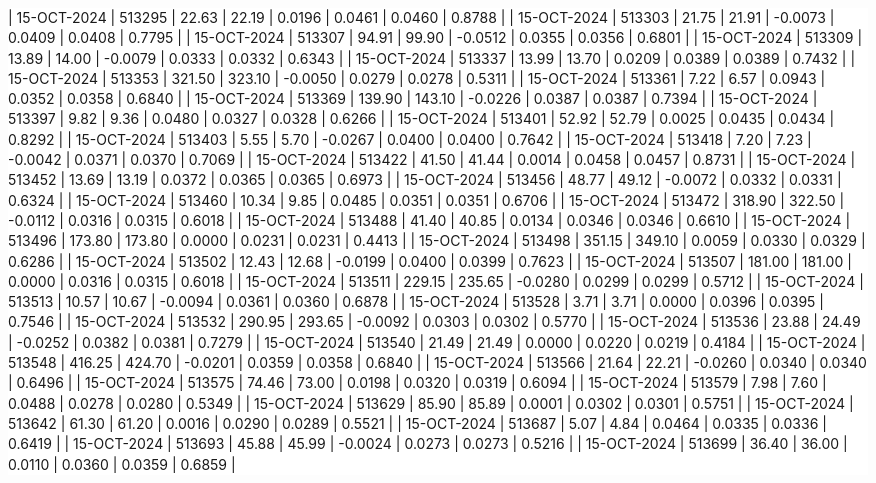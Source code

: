 | 15-OCT-2024 | 513295 | 22.63 | 22.19 | 0.0196 | 0.0461 | 0.0460 | 0.8788 |
| 15-OCT-2024 | 513303 | 21.75 | 21.91 | -0.0073 | 0.0409 | 0.0408 | 0.7795 |
| 15-OCT-2024 | 513307 | 94.91 | 99.90 | -0.0512 | 0.0355 | 0.0356 | 0.6801 |
| 15-OCT-2024 | 513309 | 13.89 | 14.00 | -0.0079 | 0.0333 | 0.0332 | 0.6343 |
| 15-OCT-2024 | 513337 | 13.99 | 13.70 | 0.0209 | 0.0389 | 0.0389 | 0.7432 |
| 15-OCT-2024 | 513353 | 321.50 | 323.10 | -0.0050 | 0.0279 | 0.0278 | 0.5311 |
| 15-OCT-2024 | 513361 | 7.22 | 6.57 | 0.0943 | 0.0352 | 0.0358 | 0.6840 |
| 15-OCT-2024 | 513369 | 139.90 | 143.10 | -0.0226 | 0.0387 | 0.0387 | 0.7394 |
| 15-OCT-2024 | 513397 | 9.82 | 9.36 | 0.0480 | 0.0327 | 0.0328 | 0.6266 |
| 15-OCT-2024 | 513401 | 52.92 | 52.79 | 0.0025 | 0.0435 | 0.0434 | 0.8292 |
| 15-OCT-2024 | 513403 | 5.55 | 5.70 | -0.0267 | 0.0400 | 0.0400 | 0.7642 |
| 15-OCT-2024 | 513418 | 7.20 | 7.23 | -0.0042 | 0.0371 | 0.0370 | 0.7069 |
| 15-OCT-2024 | 513422 | 41.50 | 41.44 | 0.0014 | 0.0458 | 0.0457 | 0.8731 |
| 15-OCT-2024 | 513452 | 13.69 | 13.19 | 0.0372 | 0.0365 | 0.0365 | 0.6973 |
| 15-OCT-2024 | 513456 | 48.77 | 49.12 | -0.0072 | 0.0332 | 0.0331 | 0.6324 |
| 15-OCT-2024 | 513460 | 10.34 | 9.85 | 0.0485 | 0.0351 | 0.0351 | 0.6706 |
| 15-OCT-2024 | 513472 | 318.90 | 322.50 | -0.0112 | 0.0316 | 0.0315 | 0.6018 |
| 15-OCT-2024 | 513488 | 41.40 | 40.85 | 0.0134 | 0.0346 | 0.0346 | 0.6610 |
| 15-OCT-2024 | 513496 | 173.80 | 173.80 | 0.0000 | 0.0231 | 0.0231 | 0.4413 |
| 15-OCT-2024 | 513498 | 351.15 | 349.10 | 0.0059 | 0.0330 | 0.0329 | 0.6286 |
| 15-OCT-2024 | 513502 | 12.43 | 12.68 | -0.0199 | 0.0400 | 0.0399 | 0.7623 |
| 15-OCT-2024 | 513507 | 181.00 | 181.00 | 0.0000 | 0.0316 | 0.0315 | 0.6018 |
| 15-OCT-2024 | 513511 | 229.15 | 235.65 | -0.0280 | 0.0299 | 0.0299 | 0.5712 |
| 15-OCT-2024 | 513513 | 10.57 | 10.67 | -0.0094 | 0.0361 | 0.0360 | 0.6878 |
| 15-OCT-2024 | 513528 | 3.71 | 3.71 | 0.0000 | 0.0396 | 0.0395 | 0.7546 |
| 15-OCT-2024 | 513532 | 290.95 | 293.65 | -0.0092 | 0.0303 | 0.0302 | 0.5770 |
| 15-OCT-2024 | 513536 | 23.88 | 24.49 | -0.0252 | 0.0382 | 0.0381 | 0.7279 |
| 15-OCT-2024 | 513540 | 21.49 | 21.49 | 0.0000 | 0.0220 | 0.0219 | 0.4184 |
| 15-OCT-2024 | 513548 | 416.25 | 424.70 | -0.0201 | 0.0359 | 0.0358 | 0.6840 |
| 15-OCT-2024 | 513566 | 21.64 | 22.21 | -0.0260 | 0.0340 | 0.0340 | 0.6496 |
| 15-OCT-2024 | 513575 | 74.46 | 73.00 | 0.0198 | 0.0320 | 0.0319 | 0.6094 |
| 15-OCT-2024 | 513579 | 7.98 | 7.60 | 0.0488 | 0.0278 | 0.0280 | 0.5349 |
| 15-OCT-2024 | 513629 | 85.90 | 85.89 | 0.0001 | 0.0302 | 0.0301 | 0.5751 |
| 15-OCT-2024 | 513642 | 61.30 | 61.20 | 0.0016 | 0.0290 | 0.0289 | 0.5521 |
| 15-OCT-2024 | 513687 | 5.07 | 4.84 | 0.0464 | 0.0335 | 0.0336 | 0.6419 |
| 15-OCT-2024 | 513693 | 45.88 | 45.99 | -0.0024 | 0.0273 | 0.0273 | 0.5216 |
| 15-OCT-2024 | 513699 | 36.40 | 36.00 | 0.0110 | 0.0360 | 0.0359 | 0.6859 |